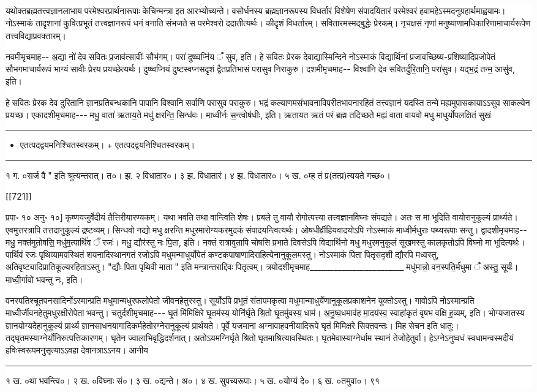 यथोक्तब्रह्मतत्त्वज्ञानलाभाय परमेश्वरप्रार्थनारूपाः केचिन्मन्त्रा इत आरभ्योच्यन्ते। वसोर्धनस्य ब्रह्मज्ञानरूपस्य विधर्तारं विशेषेण संपादयितारं परमेश्वरं हवामहेऽस्मदनुग्रहार्थमाह्वयामः। नोऽस्माकं तादृशानां कुवित्प्रभूतं तत्त्वज्ञानरूपं धनं वनाति संभजते स परमेश्वरो ददातीत्यर्थः। कीदृशं विधर्तारम्। सवितारमस्मद्बुद्धेः प्रेरकम्। नृचक्षसं नृणां मनुष्याणामधिकारिणामाचार्यरूपेण तत्त्वविद्याप्रवक्तारम्।

नवमीमृचमाह--
अ॒द्या नो॑ देव सवितः प्र॒जाव॑त्सावीः॑ सौभ॑गम्।
परा॑ दुष्ष्वप्नि॑य ँ सुव, इति।
हे सवितः प्रेरक देवाद्यास्मिन्दिने नोऽस्माकं विद्यार्थिनां प्रजावच्छिष्य-प्रशिष्यादिप्रजोपेतं सौभगमाचार्यरूपं भाग्यं सावीः प्रेरय प्रयच्छेत्यर्थः। दुष्ष्वप्नियं दुष्टस्वप्नसदृशं द्वैतप्रतिभासं परासुव निराकुरु।
दशमीमृचमाह--
विश्वा॑नि देव सवितर्दुरि॒तानि॒ परा॑सुव।
यद्भ॒द्रं तन्म॒ आसु॑व, इति।

हे सवितः प्रेरक देव दुरितानि ज्ञानप्रतिबन्धकानि पापानि विश्वानि सर्वाणि परासुव पराकुरु। भद्रं कल्याणमसंभावनाविपरीतभावनारहितं तत्त्वज्ञानं यदस्ति तन्मे मह्यमुपासकायाऽऽसुव साकल्येन प्रयच्छ।
एकादशीमृचमाह---
मधु॒ वाता॑ ऋताय॒ते मधु॑ क्षरन्ति॒ सिन्ध॑वः।
माध्वीर्नः स॒न्त्वोष॑धीः, इति।
ऋतायत ऋतं परं ब्रह्म तदिच्छते मह्यं वाता वायवो मधु माधुर्योपलक्षितं सुखं
_____________________________________________________
* एतत्पदद्वयमनिश्चितस्वरकम्। + एतत्पदद्वयनिश्चितस्वरकम्।
___________________________________________________
१ ग. ०सर्ज वै " इति श्रुत्यन्तरात्। त०। झ. २ विधातार०। ३ झ. विधातारं। ४ झ. विधातार०। ५ ख. ०म्ह तं प्र(तत्प्र)त्ययते गच्छ०।

[[721]]

प्रपा॰ १० अनु॰ १०] कृष्णयजुर्वेदीयं तैत्तिरीयारण्यकम्।
यथा भवति तथा वान्त्विति शेषः। प्रबले तु वायौ रोगोत्पत्त्या तत्त्वज्ञानविघ्नः संपद्यते। अतः स मा भूदिति वायोरानुकूल्यं प्रार्थ्यते। एवमुत्तरत्रापि तत्तदानुकूल्यं द्रष्टव्यम्। सिन्धवो नद्यो मधु क्षरन्ति मधुरमारोग्यकरमुदकं संपादयन्त्वित्यर्थः। ओषधीर्व्रीहियवादयोऽपि नोऽस्माकं माध्वीर्मधुराः पथ्यरूपाः सन्तु।
द्वादशीमृचमाह--
मधु॒ नक्त॑मुतोषसि॒ मधु॑म॒त्पार्थि॑व ँ रजः॑।
मधु॒ द्यौर॑स्तु नः पि॒ता, इति।
नक्तं रात्रावुतापि चोषसि प्रभाते दिवसेऽपि विद्यार्थिनो मधु मधुरमनुकूलं सूखमस्तु कालकृतोऽपि विघ्नो मा भूदित्यर्थः। पार्थिवं रजः पृथिव्यामवस्थितं शयनादिस्थानगतं रजोऽपि मधुमन्माधुर्योपेतं कण्टकपाषाणादिराहित्येनानुकूलमस्तु। नोऽस्माकं पिता पितृसदृशी द्यौरपि मध्वस्तु, अतिवृष्ट्यादिप्रातिकूल्यरहिताऽस्तु। "द्यौः पिता पृथिवी माता " इति मन्त्रान्तराद्दिवः पितृत्वम्।
त्रयोदशीमृचमाह________________________
मधु॑मान्नो॒ वन॒स्पति॒र्म॑धुमा ँ अस्तु॒ सूर्यः॑।
माध्वी॒र्गावो॑ भवन्तु नः, इति।

वनस्पतिश्चूतपनसादिर्नोऽस्मान्प्रति मधुमान्मधुरफलोपेतो जीवनहेतुरस्तु। सूर्योऽपि प्रभूतं संतापमकृत्वा मधुमान्माधुर्येणानुकूलप्रकाशनेन युक्तोऽस्तु। गावोऽपि नोऽस्मान्प्रति माध्वीर्जीवनहेतुमधुरक्षीरोपेता भवन्तु।
चतुर्दशीमृचमाह---
घृ॒तं मि॑मिक्षिरे घृ॒तम॑स्य॒ योनि॑र्घृ॒ते श्रि॒तो घृ॒तमु॑वस्य॒ धाम॑।
अ॒नु॒ष्व॒धमाव॑ह मा॒दय॑स्व॒ स्वाहा॑कृतं वृषभ वक्षि ह॒व्यम्, इति।
भोग्यजातस्य ज्ञानयोग्यदेहानुकूल्यं प्रार्थ्य ज्ञानसाधनयागादिकर्महेतोरग्नेरानुकूल्यं प्रार्थयते। पूर्वे यजमाना अग्नावाहवनीयादिरूपे घृतं मिमिक्षरे सिक्तवन्तः। मिह सेचन इति धातुः। तद्घृतमस्याग्नेर्योनिरुत्पत्तिकारणम्। घृतेन ज्वालाभिवृद्धिदर्शनात्। अतोऽयमग्निर्घृते श्रितो घृतमाश्रित्यावस्थितः। घृतमेवास्याग्नेर्धाम स्थानं तेजोहेतुर्वा। हेऽग्नेऽनुष्वधं स्वधामन्वस्मदीयं हविःस्वरूपमनुसृत्याऽऽवहा देवानत्राऽऽनय। आनीय
______________________________________________________
१ ख. ०था भवन्त्वि०। २ ख. ०विघ्नाः सं०। ३ ख. ०द्यन्ते। अ०। ४ ख. सुपच्यरूपाः। ५ ख. ०योग्यं दे०। ६ ख. ०तमुवा०।
९१

